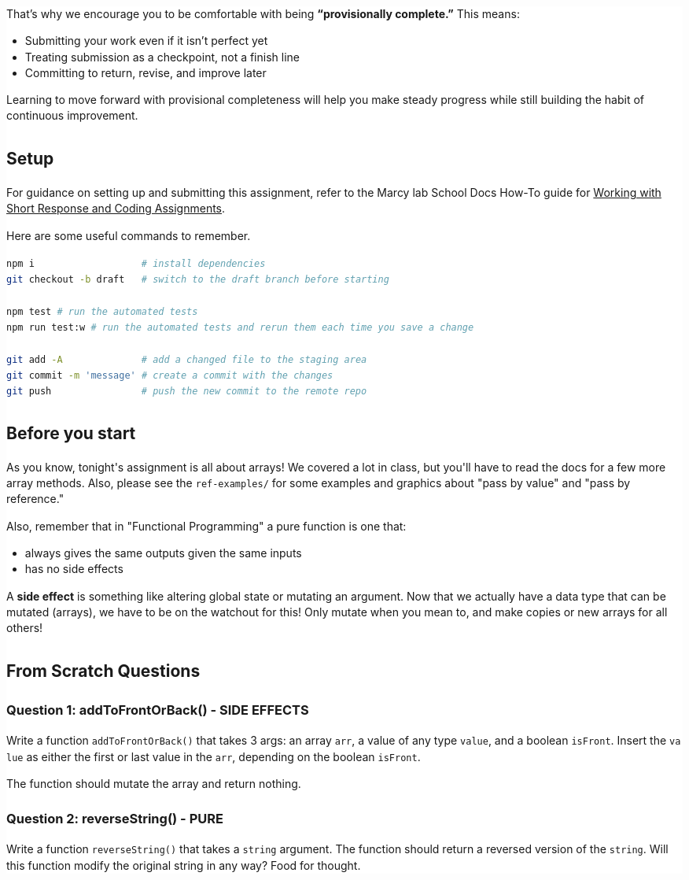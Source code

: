 That’s why we encourage you to be comfortable with being **“provisionally complete.”** This means:

- Submitting your work even if it isn’t perfect yet
- Treating submission as a checkpoint, not a finish line
- Committing to return, revise, and improve later

Learning to move forward with provisional completeness will help you make steady progress while still building the habit of continuous improvement.

## Setup

For guidance on setting up and submitting this assignment, refer to the Marcy lab School Docs How-To guide for [Working with Short Response and Coding Assignments](https://marcylabschool.gitbook.io/marcy-lab-school-docs/how-tos/working-with-assignments#how-to-work-on-assignments).

Here are some useful commands to remember.

```sh
npm i                   # install dependencies
git checkout -b draft   # switch to the draft branch before starting

npm test # run the automated tests
npm run test:w # run the automated tests and rerun them each time you save a change

git add -A              # add a changed file to the staging area
git commit -m 'message' # create a commit with the changes
git push                # push the new commit to the remote repo
```

## Before you start
As you know, tonight's assignment is all about arrays! We covered a lot in class, but you'll have to read the docs for a few more array methods. Also, please see the `ref-examples/` for some examples and graphics about "pass by value" and "pass by reference."

Also, remember that in "Functional Programming" a pure function is one that:

- always gives the same outputs given the same inputs
- has no side effects

A **side effect** is something like altering global state or mutating an argument. Now that we actually have a data type that can be mutated (arrays), we have to be on the watchout for this! Only mutate when you mean to, and make copies or new arrays for all others!

## From Scratch Questions

### Question 1: addToFrontOrBack() - SIDE EFFECTS
Write a function `addToFrontOrBack()` that takes 3 args: an array `arr`, a value of any type `value`, and a boolean `isFront`. Insert the `value` as either the first or last value in the `arr`, depending on the boolean `isFront`. 

The function should mutate the array and return nothing.

### Question 2: reverseString() - PURE
Write a function `reverseString()` that takes a `string` argument. The function should return a reversed version of the `string`. Will this function modify the original string in any way? Food for thought.
